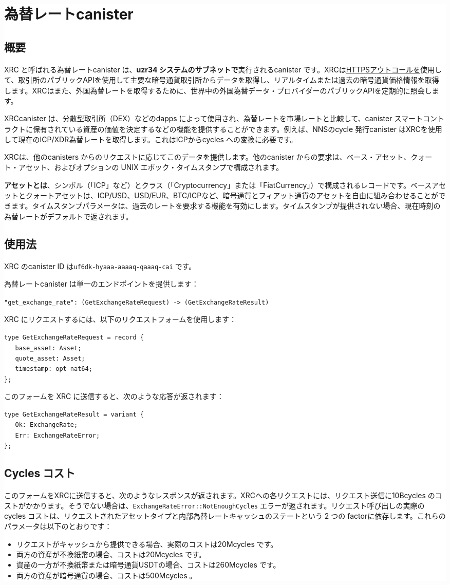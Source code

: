 # 為替レートcanister

## 概要

XRC と呼ばれる為替レートcanister は、**uzr34 システムのサブネットで**実行されるcanister です。XRCは[HTTPSアウトコールを](https://internetcomputer.org/https-outcalls/)使用して、取引所のパブリックAPIを使用して主要な暗号通貨取引所からデータを取得し、リアルタイムまたは過去の暗号通貨価格情報を取得します。XRCはまた、外国為替レートを取得するために、世界中の外国為替データ・プロバイダーのパブリックAPIを定期的に照会します。

XRCcanister は、分散型取引所（DEX）などのdapps によって使用され、為替レートを市場レートと比較して、canister スマートコントラクトに保有されている資産の価値を決定するなどの機能を提供することができます。例えば、NNSのcycle 発行canister はXRCを使用して現在のICP/XDR為替レートを取得します。これはICPからcycles への変換に必要です。

XRCは、他のcanisters からのリクエストに応じてこのデータを提供します。他のcanister からの要求は、ベース・アセット、クォート・アセット、およびオプションの UNIX エポック・タイムスタンプで構成されます。

**アセットとは**、シンボル（「ICP」など）とクラス（「Cryptocurrency」または「FiatCurrency」）で構成されるレコードです。ベースアセットとクォートアセットは、ICP/USD、USD/EUR、BTC/ICPなど、暗号通貨とフィアット通貨のアセットを自由に組み合わせることができます。タイムスタンプパラメータは、過去のレートを要求する機能を有効にします。タイムスタンプが提供されない場合、現在時刻の為替レートがデフォルトで返されます。

## 使用法

XRC のcanister ID は`uf6dk-hyaaa-aaaaq-qaaaq-cai` です。

為替レートcanister は単一のエンドポイントを提供します：

    "get_exchange_rate": (GetExchangeRateRequest) -> (GetExchangeRateResult)

XRC にリクエストするには、以下のリクエストフォームを使用します：

```
type GetExchangeRateRequest = record {
   base_asset: Asset;
   quote_asset: Asset;
   timestamp: opt nat64;
}; 
```

このフォームを XRC に送信すると、次のような応答が返されます：

    type GetExchangeRateResult = variant {
       Ok: ExchangeRate;
       Err: ExchangeRateError;
    };

## Cycles コスト

このフォームをXRCに送信すると、次のようなレスポンスが返されます。XRCへの各リクエストには、リクエスト送信に10Bcycles のコストがかかります。そうでない場合は、`ExchangeRateError::NotEnoughCycles` エラーが返されます。リクエスト呼び出しの実際のcycles コストは、リクエストされたアセットタイプと内部為替レートキャッシュのステートという 2 つの factorに依存します。これらのパラメータは以下のとおりです：

- リクエストがキャッシュから提供できる場合、実際のコストは20Mcycles です。
- 両方の資産が不換紙幣の場合、コストは20Mcycles です。
- 資産の一方が不換紙幣または暗号通貨USDTの場合、コストは260Mcycles です。
- 両方の資産が暗号通貨の場合、コストは500Mcycles 。
